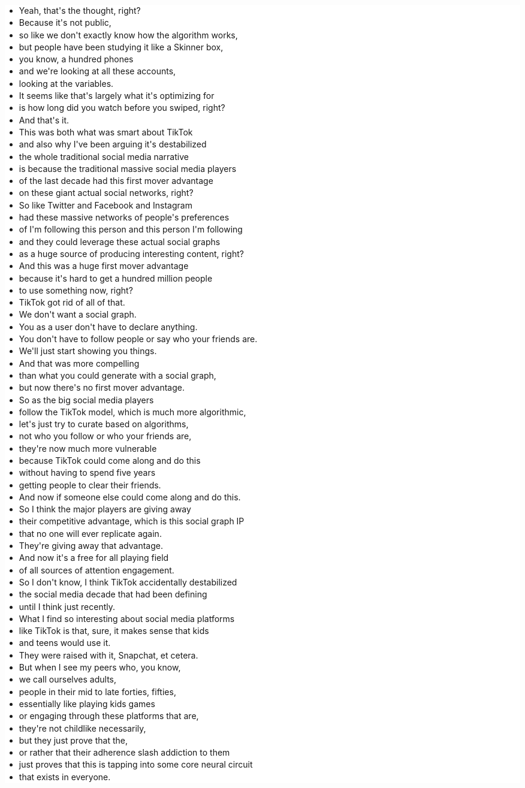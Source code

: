*  Yeah, that's the thought, right?
*  Because it's not public,
*  so like we don't exactly know how the algorithm works,
*  but people have been studying it like a Skinner box,
*  you know, a hundred phones
*  and we're looking at all these accounts,
*  looking at the variables.
*  It seems like that's largely what it's optimizing for
*  is how long did you watch before you swiped, right?
*  And that's it.
*  This was both what was smart about TikTok
*  and also why I've been arguing it's destabilized
*  the whole traditional social media narrative
*  is because the traditional massive social media players
*  of the last decade had this first mover advantage
*  on these giant actual social networks, right?
*  So like Twitter and Facebook and Instagram
*  had these massive networks of people's preferences
*  of I'm following this person and this person I'm following
*  and they could leverage these actual social graphs
*  as a huge source of producing interesting content, right?
*  And this was a huge first mover advantage
*  because it's hard to get a hundred million people
*  to use something now, right?
*  TikTok got rid of all of that.
*  We don't want a social graph.
*  You as a user don't have to declare anything.
*  You don't have to follow people or say who your friends are.
*  We'll just start showing you things.
*  And that was more compelling
*  than what you could generate with a social graph,
*  but now there's no first mover advantage.
*  So as the big social media players
*  follow the TikTok model, which is much more algorithmic,
*  let's just try to curate based on algorithms,
*  not who you follow or who your friends are,
*  they're now much more vulnerable
*  because TikTok could come along and do this
*  without having to spend five years
*  getting people to clear their friends.
*  And now if someone else could come along and do this.
*  So I think the major players are giving away
*  their competitive advantage, which is this social graph IP
*  that no one will ever replicate again.
*  They're giving away that advantage.
*  And now it's a free for all playing field
*  of all sources of attention engagement.
*  So I don't know, I think TikTok accidentally destabilized
*  the social media decade that had been defining
*  until I think just recently.
*  What I find so interesting about social media platforms
*  like TikTok is that, sure, it makes sense that kids
*  and teens would use it.
*  They were raised with it, Snapchat, et cetera.
*  But when I see my peers who, you know,
*  we call ourselves adults,
*  people in their mid to late forties, fifties,
*  essentially like playing kids games
*  or engaging through these platforms that are,
*  they're not childlike necessarily,
*  but they just prove that the,
*  or rather that their adherence slash addiction to them
*  just proves that this is tapping into some core neural circuit
*  that exists in everyone.
